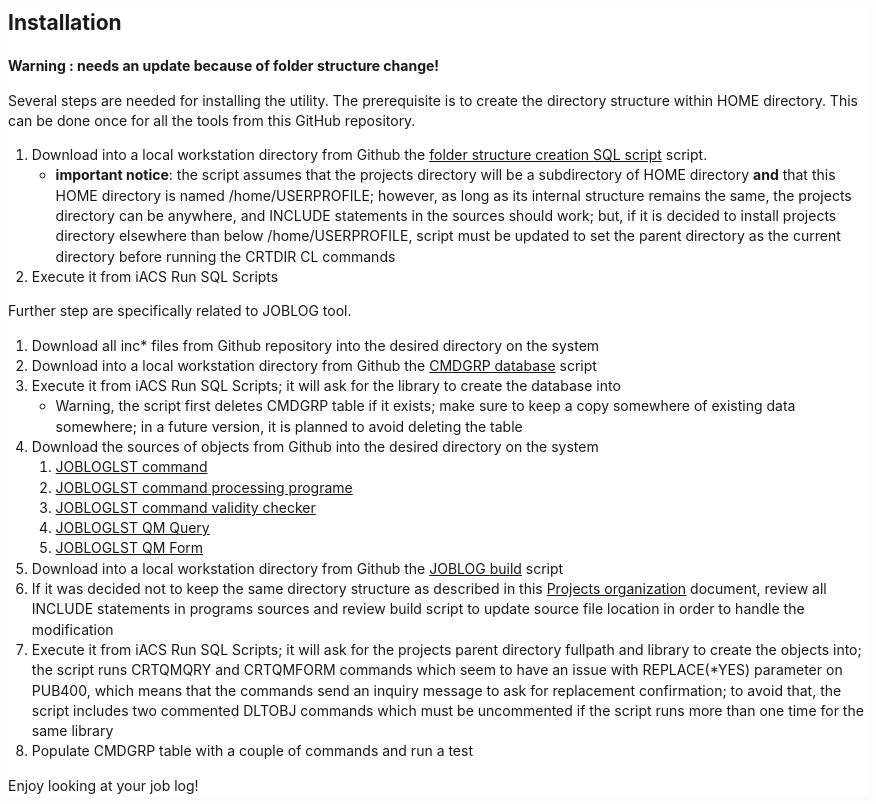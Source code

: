 ## Installation

__Warning : needs an update because of folder structure change!__

Several steps are needed for installing the utility.
The prerequisite is to create the directory structure within HOME directory. This can be done once for all the tools from this GitHub repository.

1. Download into a local workstation directory from Github the [folder structure creation SQL script](../../Common/folder_structure_creation.sql) script.
   - __important notice__: the script assumes that the projects directory will be a subdirectory of HOME directory __and__ that this HOME directory is named /home/USERPROFILE; however, as long as its internal structure remains the same, the projects directory can be anywhere, and INCLUDE statements in the sources should work; but, if it is decided to install projects directory elsewhere than below /home/USERPROFILE, script must be updated to set the parent directory as the current directory before running the CRTDIR CL commands
2. Execute it from iACS Run SQL Scripts

Further step are specifically related to JOBLOG tool.

1. Download all inc* files from Github repository into the desired directory on the system
2. Download into a local workstation directory from Github the [CMDGRP database](cmdgrp.sql) script
3. Execute it from iACS Run SQL Scripts; it will ask for the library to create the database into
   - Warning, the script first deletes CMDGRP table if it exists; make sure to keep a copy somewhere of existing data somewhere; in a future version, it is planned to avoid deleting the table
4. Download the sources of objects from Github into the desired directory on the system
   1. [JOBLOGLST command](jobloglst.cmd)
   2. [JOBLOGLST command processing programe](jobloglst.pgm.clle)
   3. [JOBLOGLST command validity checker](jobloglst0.pgm.clle)
   4. [JOBLOGLST QM Query](jobloglst.qmqry)
   5. [JOBLOGLST QM Form](jobloglst.qmform)
5. Download into a local workstation directory from Github the [JOBLOG build](joblog_build.sql) script
6. If it was decided not to keep the same directory structure as described in this [Projects organization](../../README.md) document, review all INCLUDE statements in programs sources and review build script to update source file location in order to handle the modification
7. Execute it from iACS Run SQL Scripts; it will ask for the projects parent directory fullpath and library to create the objects into; the script runs CRTQMQRY and CRTQMFORM commands which seem to have an issue with REPLACE(*YES) parameter on PUB400, which means that the commands send an inquiry message to ask for replacement confirmation; to avoid that, the script includes two commented DLTOBJ commands which must be uncommented if the script runs more than one time for the same library
8. Populate CMDGRP table with a couple of commands and run a test

Enjoy looking at your job log!
